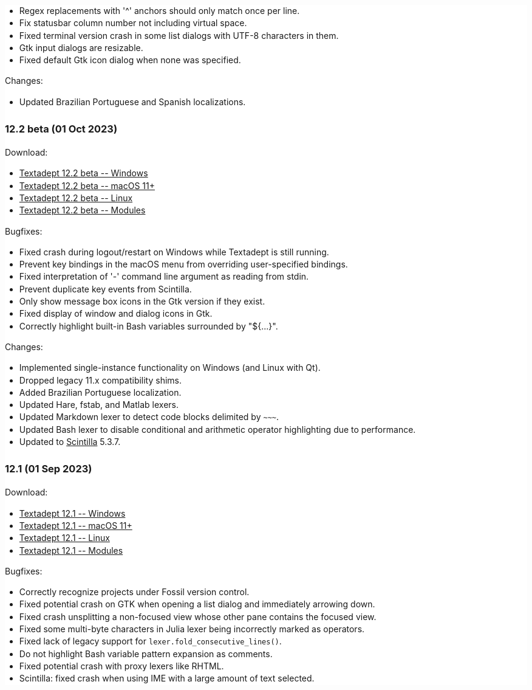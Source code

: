 - Regex replacements with '^' anchors should only match once per line.
- Fix statusbar column number not including virtual space.
- Fixed terminal version crash in some list dialogs with UTF-8 characters in them.
- Gtk input dialogs are resizable.
- Fixed default Gtk icon dialog when none was specified.

Changes:

- Updated Brazilian Portuguese and Spanish localizations.

[Textadept 12.2 -- Windows]: https://github.com/orbitalquark/textadept/releases/download/textadept_12.2/textadept_12.2.win.zip
[Textadept 12.2 -- macOS 11+]: https://github.com/orbitalquark/textadept/releases/download/textadept_12.2/textadept_12.2.macOS.zip
[Textadept 12.2 -- Linux]: https://github.com/orbitalquark/textadept/releases/download/textadept_12.2/textadept_12.2.linux.tgz
[Textadept 12.2 -- Modules]: https://github.com/orbitalquark/textadept/releases/download/textadept_12.2/textadept_12.2.modules.zip

### 12.2 beta (01 Oct 2023)

Download:

- [Textadept 12.2 beta -- Windows][]
- [Textadept 12.2 beta -- macOS 11+][]
- [Textadept 12.2 beta -- Linux][]
- [Textadept 12.2 beta -- Modules][]

Bugfixes:

- Fixed crash during logout/restart on Windows while Textadept is still running.
- Prevent key bindings in the macOS menu from overriding user-specified bindings.
- Fixed interpretation of '-' command line argument as reading from stdin.
- Prevent duplicate key events from Scintilla.
- Only show message box icons in the Gtk version if they exist.
- Fixed display of window and dialog icons in Gtk.
- Correctly highlight built-in Bash variables surrounded by "${...}".

Changes:

- Implemented single-instance functionality on Windows (and Linux with Qt).
- Dropped legacy 11.x compatibility shims.
- Added Brazilian Portuguese localization.
- Updated Hare, fstab, and Matlab lexers.
- Updated Markdown lexer to detect code blocks delimited by `~~~`.
- Updated Bash lexer to disable conditional and arithmetic operator highlighting due to performance.
- Updated to [Scintilla][] 5.3.7.

[Textadept 12.2 beta -- Windows]: https://github.com/orbitalquark/textadept/releases/download/textadept_12.2_beta/textadept_12.2_beta.win.zip
[Textadept 12.2 beta -- macOS 11+]: https://github.com/orbitalquark/textadept/releases/download/textadept_12.2_beta/textadept_12.2_beta.macOS.zip
[Textadept 12.2 beta -- Linux]: https://github.com/orbitalquark/textadept/releases/download/textadept_12.2_beta/textadept_12.2_beta.linux.tgz
[Textadept 12.2 beta -- Modules]: https://github.com/orbitalquark/textadept/releases/download/textadept_12.2_beta/textadept_12.2_beta.modules.zip
[Scintilla]: https://scintilla.org

### 12.1 (01 Sep 2023)

Download:

- [Textadept 12.1 -- Windows][]
- [Textadept 12.1 -- macOS 11+][]
- [Textadept 12.1 -- Linux][]
- [Textadept 12.1 -- Modules][]

Bugfixes:

- Correctly recognize projects under Fossil version control.
- Fixed potential crash on GTK when opening a list dialog and immediately arrowing down.
- Fixed crash unsplitting a non-focused view whose other pane contains the focused view.
- Fixed some multi-byte characters in Julia lexer being incorrectly marked as operators.
- Fixed lack of legacy support for `lexer.fold_consecutive_lines()`.
- Do not highlight Bash variable pattern expansion as comments.
- Fixed potential crash with proxy lexers like RHTML.
- Scintilla: fixed crash when using IME with a large amount of text selected.


[Textadept 12.5 beta 2 -- Windows]: https://github.com/orbitalquark/textadept/releases/download/textadept_12.5_beta_2/textadept_12.5_beta_2.win.zip
[Textadept 12.5 beta 2 -- macOS 11+]: https://github.com/orbitalquark/textadept/releases/download/textadept_12.5_beta_2/textadept_12.5_beta_2.macOS.zip
[Textadept 12.5 beta 2 -- Linux]: https://github.com/orbitalquark/textadept/releases/download/textadept_12.5_beta_2/textadept_12.5_beta_2.linux.tgz
[Textadept 12.5 beta 2 -- Modules]: https://github.com/orbitalquark/textadept/releases/download/textadept_12.5_beta_2/textadept_12.5_beta_2.modules.zip
[`timeout()`]: api.html#timeout
[reproc]: https://github.com/DaanDeMeyer/reproc
[`buffer.copy_separator`]: api.html#buffer.copy_separator
[`buffer:line_indent()`]: api.html#buffer.line_indent
[`buffer:line_dedent()`]: api.html#buffer.line_dedent
[Scinterm]: https://github.com/orbitalquark/scinterm
[Textadept 12.5 beta -- Windows]: https://github.com/orbitalquark/textadept/releases/download/textadept_12.5_beta/textadept_12.5_beta.win.zip
[Textadept 12.5 beta -- macOS 11+]: https://github.com/orbitalquark/textadept/releases/download/textadept_12.5_beta/textadept_12.5_beta.macOS.zip
[Textadept 12.5 beta -- Linux]: https://github.com/orbitalquark/textadept/releases/download/textadept_12.5_beta/textadept_12.5_beta.linux.tgz
[Textadept 12.5 beta -- Modules]: https://github.com/orbitalquark/textadept/releases/download/textadept_12.5_beta/textadept_12.5_beta.modules.zip
[`io.detect_indentation`]: api.html#io.detect_indentation
[Lua]: https://lua.org
[Textadept 12.4 -- Windows]: https://github.com/orbitalquark/textadept/releases/download/textadept_12.4/textadept_12.4.win.zip
[Textadept 12.4 -- macOS 11+]: https://github.com/orbitalquark/textadept/releases/download/textadept_12.4/textadept_12.4.macOS.zip
[Textadept 12.4 -- Linux]: https://github.com/orbitalquark/textadept/releases/download/textadept_12.4/textadept_12.4.linux.tgz
[Textadept 12.4 -- Modules]: https://github.com/orbitalquark/textadept/releases/download/textadept_12.4/textadept_12.4.modules.zip
[Textadept 12.3 -- Windows]: https://github.com/orbitalquark/textadept/releases/download/textadept_12.3/textadept_12.3.win.zip
[Textadept 12.3 -- macOS 11+]: https://github.com/orbitalquark/textadept/releases/download/textadept_12.3/textadept_12.3.macOS.zip
[Textadept 12.3 -- Linux]: https://github.com/orbitalquark/textadept/releases/download/textadept_12.3/textadept_12.3.linux.tgz
[Textadept 12.3 -- Modules]: https://github.com/orbitalquark/textadept/releases/download/textadept_12.3/textadept_12.3.modules.zip
[Textadept 12.3 beta -- Windows]: https://github.com/orbitalquark/textadept/releases/download/textadept_12.3_beta/textadept_12.3_beta.win.zip
[Textadept 12.3 beta -- macOS 11+]: https://github.com/orbitalquark/textadept/releases/download/textadept_12.3_beta/textadept_12.3_beta.macOS.zip
[Textadept 12.3 beta -- Linux]: https://github.com/orbitalquark/textadept/releases/download/textadept_12.3_beta/textadept_12.3_beta.linux.tgz
[Textadept 12.3 beta -- Modules]: https://github.com/orbitalquark/textadept/releases/download/textadept_12.3_beta/textadept_12.3_beta.modules.zip
[`textadept.snippets.active`]: api.html#textadept.snippets.active
[`buffer:change_selection_mode()`]: api.html#buffer.change_selection_mode
[Textadept 12.1 -- Windows]: https://github.com/orbitalquark/textadept/releases/download/textadept_12.1/textadept_12.1.win.zip
[Textadept 12.1 -- macOS 11+]: https://github.com/orbitalquark/textadept/releases/download/textadept_12.1/textadept_12.1.macOS.zip
[Textadept 12.1 -- Linux]: https://github.com/orbitalquark/textadept/releases/download/textadept_12.1/textadept_12.1.linux.tgz
[Textadept 12.1 -- Modules]: https://github.com/orbitalquark/textadept/releases/download/textadept_12.1/textadept_12.1.modules.zip
[`textadept.run.run_without_prompt`]: api.html#textadept.run.run_without_prompt
[migration guide]: manual.html#migrating-from-textadept-11-to-12
[Textadept 12.0 -- Windows]: https://github.com/orbitalquark/textadept/releases/download/textadept_12.0/textadept_12.0.win.zip
[Textadept 12.0 -- macOS 11+]: https://github.com/orbitalquark/textadept/releases/download/textadept_12.0/textadept_12.0.macOS.zip
[Textadept 12.0 -- Linux]: https://github.com/orbitalquark/textadept/releases/download/textadept_12.0/textadept_12.0.linux.tgz
[Textadept 12.0 -- Modules]: https://github.com/orbitalquark/textadept/releases/download/textadept_12.0/textadept_12.0.modules.zip
[Lua]: https://lua.org
[LPeg]: http://www.inf.puc-rio.br/~roberto/lpeg/
[Textadept 12.0 beta -- Windows]: https://github.com/orbitalquark/textadept/releases/download/textadept_12.0_beta/textadept_12.0_beta.win.zip
[Textadept 12.0 beta -- macOS 11+]: https://github.com/orbitalquark/textadept/releases/download/textadept_12.0_beta/textadept_12.0_beta.macOS.zip
[Textadept 12.0 beta -- Linux]: https://github.com/orbitalquark/textadept/releases/download/textadept_12.0_beta/textadept_12.0_beta.linux.tgz
[Textadept 12.0 beta -- Modules]: https://github.com/orbitalquark/textadept/releases/download/textadept_12.0_beta/textadept_12.0_beta.modules.zip
[macro registers]: manual.html#macros
[lua-std-regex]: https://github.com/orbitalquark/lua-std-regex
[Textadept 12.0 alpha 3 -- Windows]: https://github.com/orbitalquark/textadept/releases/download/textadept_12.0_alpha_3/textadept_12.0_alpha_3.win.zip
[Textadept 12.0 alpha 3 -- macOS 10.13+]: https://github.com/orbitalquark/textadept/releases/download/textadept_12.0_alpha_3/textadept_12.0_alpha_3.macOS.zip
[Textadept 12.0 alpha 3 -- Linux]: https://github.com/orbitalquark/textadept/releases/download/textadept_12.0_alpha_3/textadept_12.0_alpha_3.linux.tgz
[Textadept 12.0 alpha 3 -- Modules]: https://github.com/orbitalquark/textadept/releases/download/textadept_12.0_alpha_3/textadept_12.0_alpha_3.modules.zip
[`textadept.menu.menubar`]: api.html#textadept.menu.menubar
[Scinterm]: https://github.com/orbitalquark/scinterm
[Textadept 12.0 alpha 2 -- Windows]: https://github.com/orbitalquark/textadept/releases/download/textadept_12.0_alpha_2/textadept_12.0_alpha_2.win.zip
[Textadept 12.0 alpha 2 -- macOS 10.13+]: https://github.com/orbitalquark/textadept/releases/download/textadept_12.0_alpha_2/textadept_12.0_alpha_2.macOS.zip
[Textadept 12.0 alpha 2 -- Linux]: https://github.com/orbitalquark/textadept/releases/download/textadept_12.0_alpha_2/textadept_12.0_alpha_2.linux.tgz
[Textadept 12.0 alpha 2 -- Modules]: https://github.com/orbitalquark/textadept/releases/download/textadept_12.0_alpha_2/textadept_12.0_alpha_2.modules.zip
[`lexer.names()`]: api.html#lexer.names
[`typeover_auto_paired`]: api.html#textadept.editing.typeover_auto_paired
[LDoc]: https://stevedonovan.github.io/ldoc/
[Textadept 12.0 alpha -- Windows]: https://github.com/orbitalquark/textadept/releases/download/textadept_12.0_alpha/textadept_12.0_alpha.win.zip
[Textadept 12.0 alpha -- macOS 10.13+]: https://github.com/orbitalquark/textadept/releases/download/textadept_12.0_alpha/textadept_12.0_alpha.macOS.zip
[Textadept 12.0 alpha -- Linux]: https://github.com/orbitalquark/textadept/releases/download/textadept_12.0_alpha/textadept_12.0_alpha.linux.tgz
[Textadept 12.0 alpha -- Modules]: https://github.com/orbitalquark/textadept/releases/download/textadept_12.0_alpha/textadept_12.0_alpha.modules.zip
[CMake-based build]: manual.html#compiling
[`ui.buffer_list_zorder`]: api.html#ui.buffer_list_zorder
[`ui.suspend()`]: api.html#ui.suspend
[`textadept.run.INDIC_WARNING`]: api.html#textadept.run.INDIC_WARNING
[`textadept.run.INDIC_ERROR`]: api.html#textadept.run.INDIC_ERROR
[Textadept 11.5 alpha 2 -- Windows]: https://github.com/orbitalquark/textadept/releases/download/textadept_11.5_alpha_2/textadept_11.5_alpha_2.win.zip
[Textadept 11.5 alpha 2 -- Mac OSX 10.10+]: https://github.com/orbitalquark/textadept/releases/download/textadept_11.5_alpha_2/textadept_11.5_alpha_2.macOS.zip
[Textadept 11.5 alpha 2 -- Linux]: https://github.com/orbitalquark/textadept/releases/download/textadept_11.5_alpha_2/textadept_11.5_alpha_2.linux.tgz
[Textadept 11.5 alpha 2 -- Modules]: https://github.com/orbitalquark/textadept/releases/download/textadept_11.5_alpha_2/textadept_11.5_alpha_2.modules.zip
[`ui.dialogs.message()`]: api.html#ui.dialogs.message
[`ui.dialogs.input()`]: api.html#ui.dialogs.input
[`ui.dialogs.open()`]: api.html#ui.dialogs.open
[`ui.dialogs.save()`]: api.html#ui.dialogs.save
[`ui.dialogs.progress()`]: api.html#ui.dialogs.progress
[`ui.dialogs.list()`]: api.html#ui.dialogs.list
[`ui.print_to()`]: api.html#ui.print_to
[Textadept 11.5 alpha -- Windows]: https://github.com/orbitalquark/textadept/releases/download/textadept_11.5_alpha/textadept_11.5_alpha.win.zip
[Textadept 11.5 alpha -- Mac OSX 10.10+]: https://github.com/orbitalquark/textadept/releases/download/textadept_11.5_alpha/textadept_11.5_alpha.macOS.zip
[Textadept 11.5 alpha -- Linux]: https://github.com/orbitalquark/textadept/releases/download/textadept_11.5_alpha/textadept_11.5_alpha.linux.tgz
[Textadept 11.5 alpha -- Modules]: https://github.com/orbitalquark/textadept/releases/download/textadept_11.5_alpha/textadept_11.5_alpha.modules.zip
[`view.colors`]: api.html#view.colors
[`view.styles`]: api.html#view.styles
[`view:set_styles()`]: api.html#view.set_styles
[`ui.output()`]: api.html#ui.output
[`ui.print_silent()`]: api.html#ui.print_silent
[`ui.output_silent()`]: api.html#ui.output_silent
[`ui.command_entry.run()`]: api.html#ui.command_entry.run
[`textadept.run.run_project()`]: api.html#textadept.run.run_project
[`textadept.run.run_project_commands`]: api.html#textadept.run.run_project_commands
[`lexer.detect_extensions`]: api.html#lexer.detect_extensions
[`lexer.detect_patterns`]: api.html#lexer.detect_patterns
[`io.ensure_final_newline`]: api.html#io.ensure_final_newline
[tags]: api.html#tags
[`lex:tag()`]: api.html#lexer.tag
[`lexer.after_set()`]: api.html#lexer.after_set
[`lexer.number_()`]: api.html#lexer.number_
[Textadept 11.4 -- Windows]: https://github.com/orbitalquark/textadept/releases/download/textadept_11.4/textadept_11.4.win.zip
[Textadept 11.4 -- Mac OSX 10.7+]: https://github.com/orbitalquark/textadept/releases/download/textadept_11.4/textadept_11.4.macOS.zip
[Textadept 11.4 -- Linux]: https://github.com/orbitalquark/textadept/releases/download/textadept_11.4/textadept_11.4.linux.tgz
[Textadept 11.4 -- Modules]: https://github.com/orbitalquark/textadept/releases/download/textadept_11.4/textadept_11.4.modules.zip
[`ui.popup_menu()`]: api.html#ui.popup_menu
[Textadept 11.4 beta -- Windows]: https://github.com/orbitalquark/textadept/releases/download/textadept_11.4_beta/textadept_11.4_beta.win.zip
[Textadept 11.4 beta -- Mac OSX 10.10+]: https://github.com/orbitalquark/textadept/releases/download/textadept_11.4_beta/textadept_11.4_beta.macOS.zip
[Textadept 11.4 beta -- Linux]: https://github.com/orbitalquark/textadept/releases/download/textadept_11.4_beta/textadept_11.4_beta.linux.tgz
[Textadept 11.4 beta -- Modules]: https://github.com/orbitalquark/textadept/releases/download/textadept_11.4_beta/textadept_11.4_beta.modules.zip
[Textadept 11.4 alpha -- Windows]: https://github.com/orbitalquark/textadept/releases/download/textadept_11.4_alpha/textadept_11.4_alpha.win.zip
[Textadept 11.4 alpha -- Mac OSX 10.10+]: https://github.com/orbitalquark/textadept/releases/download/textadept_11.4_alpha/textadept_11.4_alpha.macOS.zip
[Textadept 11.4 alpha -- Linux]: https://github.com/orbitalquark/textadept/releases/download/textadept_11.4_alpha/textadept_11.4_alpha.linux.tgz
[Textadept 11.4 alpha -- Modules]: https://github.com/orbitalquark/textadept/releases/download/textadept_11.4_alpha/textadept_11.4_alpha.modules.zip
[GTK]: https://gtk.org
[Docker image]: manual.html#compiling-using-docker
[`ui.find.show_filenames_in_progressbar`]: api.html#ui.find.show_filenames_in_progressbar
[`move_buffer()`]: api.html#move_buffer
[Lua]: https://lua.org
[Textadept 11.3 -- Win32]: https://github.com/orbitalquark/textadept/releases/download/textadept_11.3/textadept_11.3.win32.zip
[Textadept 11.3 -- Mac OSX 10.7+]: https://github.com/orbitalquark/textadept/releases/download/textadept_11.3/textadept_11.3.macOS.zip
[Textadept 11.3 -- Linux]: https://github.com/orbitalquark/textadept/releases/download/textadept_11.3/textadept_11.3.linux.tgz
[Textadept 11.3 -- Modules]: https://github.com/orbitalquark/textadept/releases/download/textadept_11.3/textadept_11.3.modules.zip
[Textadept 11.3 beta 3 -- Win32]: https://github.com/orbitalquark/textadept/releases/download/textadept_11.3_beta_3/textadept_11.3_beta_3.win32.zip
[Textadept 11.3 beta 3 -- Mac OSX 10.7+]: https://github.com/orbitalquark/textadept/releases/download/textadept_11.3_beta_3/textadept_11.3_beta_3.macOS.zip
[Textadept 11.3 beta 3 -- Linux]: https://github.com/orbitalquark/textadept/releases/download/textadept_11.3_beta_3/textadept_11.3_beta_3.linux.tgz
[Textadept 11.3 beta 3 -- Modules]: https://github.com/orbitalquark/textadept/releases/download/textadept_11.3_beta_3/textadept_11.3_beta_3.modules.zip
[Textadept 11.3 beta 2 -- Win32]: https://github.com/orbitalquark/textadept/releases/download/textadept_11.3_beta_2/textadept_11.3_beta_2.win32.zip
[Textadept 11.3 beta 2 -- Mac OSX 10.7+]: https://github.com/orbitalquark/textadept/releases/download/textadept_11.3_beta_2/textadept_11.3_beta_2.macOS.zip
[Textadept 11.3 beta 2 -- Linux]: https://github.com/orbitalquark/textadept/releases/download/textadept_11.3_beta_2/textadept_11.3_beta_2.linux.tgz
[Textadept 11.3 beta 2 -- Modules]: https://github.com/orbitalquark/textadept/releases/download/textadept_11.3_beta_2/textadept_11.3_beta_2.modules.zip
[Textadept 11.3 beta -- Win32]: https://github.com/orbitalquark/textadept/releases/download/textadept_11.3_beta/textadept_11.3_beta.win32.zip
[Textadept 11.3 beta -- Mac OSX 10.7+]: https://github.com/orbitalquark/textadept/releases/download/textadept_11.3_beta/textadept_11.3_beta.macOS.zip
[Textadept 11.3 beta -- Linux]: https://github.com/orbitalquark/textadept/releases/download/textadept_11.3_beta/textadept_11.3_beta.linux.tgz
[Textadept 11.3 beta -- Modules]: https://github.com/orbitalquark/textadept/releases/download/textadept_11.3_beta/textadept_11.3_beta.modules.zip
[`view.caret_line_highlight_subline`]: api.html#view.caret_line_highlight_subline
[Textadept 11.2 -- Win32]: https://github.com/orbitalquark/textadept/releases/download/textadept_11.2/textadept_11.2.win32.zip
[Textadept 11.2 -- Mac OSX 10.7+]: https://github.com/orbitalquark/textadept/releases/download/textadept_11.2/textadept_11.2.macOS.zip
[Textadept 11.2 -- Linux]: https://github.com/orbitalquark/textadept/releases/download/textadept_11.2/textadept_11.2.linux.tgz
[Textadept 11.2 -- Modules]: https://github.com/orbitalquark/textadept/releases/download/textadept_11.2/textadept_11.2.modules.zip
[representations]: api.html#view.representation
[`buffer:replace_rectangular()`]: api.html#buffer.replace_rectangular
[Textadept 11.2 beta 3 -- Win32]: https://github.com/orbitalquark/textadept/releases/download/textadept_11.2_beta_3/textadept_11.2_beta_3.win32.zip
[Textadept 11.2 beta 3 -- Mac OSX 10.7+]: https://github.com/orbitalquark/textadept/releases/download/textadept_11.2_beta_3/textadept_11.2_beta_3.macOS.zip
[Textadept 11.2 beta 3 -- Linux]: https://github.com/orbitalquark/textadept/releases/download/textadept_11.2_beta_3/textadept_11.2_beta_3.linux.tgz
[Textadept 11.2 beta 3 -- Modules]: https://github.com/orbitalquark/textadept/releases/download/textadept_11.2_beta_3/textadept_11.2_beta_3.modules.zip
[Textadept 11.2 beta 2 -- Win32]: https://github.com/orbitalquark/textadept/releases/download/textadept_11.2_beta_2/textadept_11.2_beta_2.win32.zip
[Textadept 11.2 beta 2 -- Mac OSX 10.7+]: https://github.com/orbitalquark/textadept/releases/download/textadept_11.2_beta_2/textadept_11.2_beta_2.macOS.zip
[Textadept 11.2 beta 2 -- Linux]: https://github.com/orbitalquark/textadept/releases/download/textadept_11.2_beta_2/textadept_11.2_beta_2.linux.tgz
[Textadept 11.2 beta 2 -- Modules]: https://github.com/orbitalquark/textadept/releases/download/textadept_11.2_beta_2/textadept_11.2_beta_2.modules.zip
[`ui.find.entry_font`]: api.html#ui.find.entry_font
[`events.BUFFER_BEFORE_REPLACE_TEXT`]: api.html#events.BUFFER_BEFORE_REPLACE_TEXT
[`events.BUFFER_AFTER_REPLACE_TEXT`]: api.html#events.BUFFER_AFTER_REPLACE_TEXT
[`view.indic_stroke_width`]: api.html#view.indic_stroke_width
[`view.marker_fore_translucent`]: api.html#view.marker_fore_translucent
[`view.marker_back_translucent`]: api.html#view.marker_back_translucent
[`view.marker_back_selected_translucent`]: api.html#view.marker_back_selected_translucent
[`view.marker_stroke_width`]: api.html#view.marker_stroke_width
[`view.element_color`]: api.html#view.element_color
[`view.element_allows_translucent`]: api.html#view.element_allows_translucent
[`view.element_base_color`]: api.html#view.element_base_color
[`view.element_is_set`]: api.html#view.element_is_set
[`view.selection_layer`]: api.html#view.selection_layer
[`view.caret_line_layer`]: api.html#view.caret_line_layer
[`view.marker_layer`]: api.html#view.marker_layer
[Textadept 11.2 beta -- Win32]: https://github.com/orbitalquark/textadept/releases/download/textadept_11.2_beta/textadept_11.2_beta.win32.zip
[Textadept 11.2 beta -- Mac OSX 10.7+]: https://github.com/orbitalquark/textadept/releases/download/textadept_11.2_beta/textadept_11.2_beta.macOS.zip
[Textadept 11.2 beta -- Linux]: https://github.com/orbitalquark/textadept/releases/download/textadept_11.2_beta/textadept_11.2_beta.linux.tgz
[Textadept 11.2 beta -- Modules]: https://github.com/orbitalquark/textadept/releases/download/textadept_11.2_beta/textadept_11.2_beta.modules.zip
[Lua]: https://lua.org
[Textadept 11.1 -- Win32]: https://github.com/orbitalquark/textadept/releases/download/textadept_11.1/textadept_11.1.win32.zip
[Textadept 11.1 -- Mac OSX 10.7+]: https://github.com/orbitalquark/textadept/releases/download/textadept_11.1/textadept_11.1.macOS.zip
[Textadept 11.1 -- Linux]: https://github.com/orbitalquark/textadept/releases/download/textadept_11.1/textadept_11.1.linux.tgz
[Textadept 11.1 -- Modules]: https://github.com/orbitalquark/textadept/releases/download/textadept_11.1/textadept_11.1.modules.zip
[`textadept.run.test()`]: api.html#textadept.run.test
[`textadept.run.test_commands`]: api.html#textadept.run.test_commands
[10 to 11 migration guide]: manual.html#migrating-from-textadept-10-to-11
[Textadept 11.0 -- Win32]: https://github.com/orbitalquark/textadept/releases/download/textadept_11.0/textadept_11.0.win32.zip
[Textadept 11.0 -- Mac OSX 10.7+]: https://github.com/orbitalquark/textadept/releases/download/textadept_11.0/textadept_11.0.macOS.zip
[Textadept 11.0 -- Linux]: https://github.com/orbitalquark/textadept/releases/download/textadept_11.0/textadept_11.0.linux.tgz
[Textadept 11.0 -- Modules]: https://github.com/orbitalquark/textadept/releases/download/textadept_11.0/textadept_11.0.modules.zip
[`events.FIND_RESULT_FOUND`]: api.html#events.FIND_RESULT_FOUND
[`events.UNFOCUS`]: api.html#events.UNFOCUS
[Textadept 11.0 beta 2 -- Win32]: https://github.com/orbitalquark/textadept/releases/download/textadept_11.0_beta_2/textadept_11.0_beta_2.win32.zip
[Textadept 11.0 beta 2 -- Mac OSX 10.7+]: https://github.com/orbitalquark/textadept/releases/download/textadept_11.0_beta_2/textadept_11.0_beta_2.macOS.zip
[Textadept 11.0 beta 2 -- Linux]: https://github.com/orbitalquark/textadept/releases/download/textadept_11.0_beta_2/textadept_11.0_beta_2.linux.tgz
[Textadept 11.0 beta 2 -- Modules]: https://github.com/orbitalquark/textadept/releases/download/textadept_11.0_beta_2/textadept_11.0_beta_2.modules.zip
[`textadept.history`]: api.html#textadept.history
[`textadept.run.set_arguments()`]: api.html#textadept.run.set_arguments
[CDK]: https://invisible-island.net/cdk/
[LuaFileSystem]: https://github.com/keplerproject/luafilesystem
[Textadept 11.0 beta -- Win32]: https://github.com/orbitalquark/textadept/releases/download/textadept_11.0_beta/textadept_11.0_beta.win32.zip
[Textadept 11.0 beta -- Mac OSX 10.7+]: https://github.com/orbitalquark/textadept/releases/download/textadept_11.0_beta/textadept_11.0_beta.macOS.zip
[Textadept 11.0 beta -- Linux]: https://github.com/orbitalquark/textadept/releases/download/textadept_11.0_beta/textadept_11.0_beta.linux.tgz
[Textadept 11.0 beta -- Modules]: https://github.com/orbitalquark/textadept/releases/download/textadept_11.0_beta/textadept_11.0_beta.modules.zip
[`textadept.editing.auto_enclose()`]: api.html#textadept.editing.auto_enclose
[`ui.command_entry.active`]: api.html#ui.command_entry.active
[building with Docker]: manual.html#compiling-using-docker
[`events.FIND_RESULT_FOUND`]: api.html#events.FIND_RESULT_FOUND
[`ui.find.active`]: api.html#ui.find.active
[`events.COMMAND_TEXT_CHANGED`]: api.html#events.COMMAND_TEXT_CHANGED
[`view.multi_edge_column`]: api.html#view.multi_edge_column
[Scintillua]: https://orbitalquark.github.io/scintillua
[Scinterm]: https://orbitalquark.github.io/scinterm
[Textadept 11.0 alpha 3 -- Win32]: https://github.com/orbitalquark/textadept/releases/download/textadept_11.0_alpha_3/textadept_11.0_alpha_3.win32.zip
[Textadept 11.0 alpha 3 -- Mac OSX 10.6+]: https://github.com/orbitalquark/textadept/releases/download/textadept_11.0_alpha_3/textadept_11.0_alpha_3.osx.zip
[Textadept 11.0 alpha 3 -- Linux]: https://github.com/orbitalquark/textadept/releases/download/textadept_11.0_alpha_3/textadept_11.0_alpha_3.i386.tgz
[Textadept 11.0 alpha 3 -- Linux x86_64]: https://github.com/orbitalquark/textadept/releases/download/textadept_11.0_alpha_3/textadept_11.0_alpha_3.x86_64.tgz
[Textadept 11.0 alpha 3 -- Modules]: https://github.com/orbitalquark/textadept/releases/download/textadept_11.0_alpha_3/textadept_11.0_alpha_3.modules.zip
[`view:set_theme()`]: api.html#view.set_theme
[`lfs.walk()`]: api.html#lfs.walk
[`buffer:style_of_name()`]: api.html#buffer.style_of_name
[`ui.find.incremental`]: api.html#ui.find.incremental
[`events.FIND_TEXT_CHANGED`]: api.html#events.FIND_TEXT_CHANGED
[`textadept.editing.highlight_words`]: api.html#textadept.editing.highlight_words
[`lexer.colors`]: api.html#lexer.colors
[`lexer.styles`]: api.html#lexer.styles
[define and reference styles]: api.html#styles-and-styling
[`lexer.fold*`]: api.html#lexer.fold_by_indentation
[`buffer.eol_annotation_text`]: api.html#buffer.eol_annotation_text
[Textadept 11.0 alpha 2 -- Win32]: https://github.com/orbitalquark/textadept/releases/download/textadept_11.0_alpha_2/textadept_11.0_alpha_2.win32.zip
[Textadept 11.0 alpha 2 -- Mac OSX 10.6+]: https://github.com/orbitalquark/textadept/releases/download/textadept_11.0_alpha_2/textadept_11.0_alpha_2.osx.zip
[Textadept 11.0 alpha 2 -- Linux]: https://github.com/orbitalquark/textadept/releases/download/textadept_11.0_alpha_2/textadept_11.0_alpha_2.i386.tgz
[Textadept 11.0 alpha 2 -- Linux x86_64]: https://github.com/orbitalquark/textadept/releases/download/textadept_11.0_alpha_2/textadept_11.0_alpha_2.x86_64.tgz
[Textadept 11.0 alpha 2 -- Modules]: https://github.com/orbitalquark/textadept/releases/download/textadept_11.0_alpha_2/textadept_11.0_alpha_2.modules.zip
[API suggestions]: manual.html#view-api-additions-and-buffer-api-changes
[`buffer:marker_handle_from_line()`]: api.html#buffer.marker_handle_from_line
[`buffer:marker_number_from_line()`]: api.html#buffer.marker_number_from_line
[`lexer.range()`]: api.html#lexer.range
[`lexer.to_eol()`]: api.html#lexer.to_eol
[`lexer.number`]: api.html#lexer.number
[Textadept 11.0 alpha -- Win32]: https://github.com/orbitalquark/textadept/releases/download/textadept_11.0_alpha/textadept_11.0_alpha.win32.zip
[Textadept 11.0 alpha -- Mac OSX 10.6+]: https://github.com/orbitalquark/textadept/releases/download/textadept_11.0_alpha/textadept_11.0_alpha.osx.zip
[Textadept 11.0 alpha -- Linux]: https://github.com/orbitalquark/textadept/releases/download/textadept_11.0_alpha/textadept_11.0_alpha.i386.tgz
[Textadept 11.0 alpha -- Linux x86_64]: https://github.com/orbitalquark/textadept/releases/download/textadept_11.0_alpha/textadept_11.0_alpha.x86_64.tgz
[Textadept 11.0 alpha -- Modules]: https://github.com/orbitalquark/textadept/releases/download/textadept_11.0_alpha/textadept_11.0_alpha.modules.zip
[`buffer:name_of_style()`]: api.html#buffer.name_of_style
[`events.SESSION_SAVE`]: api.html#events.SESSION_SAVE
[`events.SESSION_LOAD`]: api.html#events.SESSION_LOAD
[`keys.mode`]: api.html#keys.mode
[`ui.dialogs.progressbar()`]: api.html#ui.dialogs.progress
[PDCurses]: https://pdcurses.sourceforge.io/
[Textadept 10.8 -- Win32]: https://github.com/orbitalquark/textadept/releases/download/textadept_10.8/textadept_10.8.win32.zip
[Textadept 10.8 -- Mac OSX 10.6+]: https://github.com/orbitalquark/textadept/releases/download/textadept_10.8/textadept_10.8.macOS.zip
[Textadept 10.8 -- Linux]: https://github.com/orbitalquark/textadept/releases/download/textadept_10.8/textadept_10.8.linux.tgz
[Textadept 10.8 -- Modules]: https://github.com/orbitalquark/textadept/releases/download/textadept_10.8/textadept_10.8.modules.zip
[`events.TAB_CLICKED`]: api.html#events.TAB_CLICKED
[`textadept.editing.paste_reindent()`]: api.html#textadept.editing.paste_reindent
[`ui.command_entry.run()`]: api.html#ui.command_entry.run
[`textadept.macros.record()`]: api.html#textadept.macros.record
[LuaFileSystem]: https://keplerproject.github.io/luafilesystem/
[LPeg]: http://www.inf.puc-rio.br/~roberto/lpeg/
[file filter]: api.html#io.quick_open
[PDCurses]: https://pdcurses.sourceforge.io/
[`os.spawn()`]: api.html#os.spawn
[`textadept.macros`]: api.html#textadept.macros
[`events.RESET_BEFORE`]: api.html#events.RESET_BEFORE
[`events.RESET_AFTER`]: api.html#events.RESET_AFTER
[`ui.find.find_in_files_filters`]: api.html#ui.find.find_in_files_filters
[9 to 10 migration guide]: manual.html#textadept-9-to-10
[Lua]: https://lua.org
[`events.AUTO_C_SELECTION_CHANGE`]: api.html#events.AUTO_C_SELECTION_CHANGE
[`buffer.move_extends_selection`]: api.html#buffer.move_extends_selection
[`buffer:brace_match()`]: api.html#buffer.brace_match
[`events.ZOOM`]: api.html#events.ZOOM
[create lexers]: api.html#lexer
[`ui.switch_buffer()`]: api.html#ui.switch_buffer
[`io.open_file()`]: api.html#io.open_file
[`buffer.caret_line_frame`]: api.html#buffer.caret_line_frame
[`buffer:line_reverse()`]: api.html#buffer.line_reverse
[filter-through]: manual.html#shell-commands-and-filtering-text
[Lua command entry]: manual.html#lua-command-entry